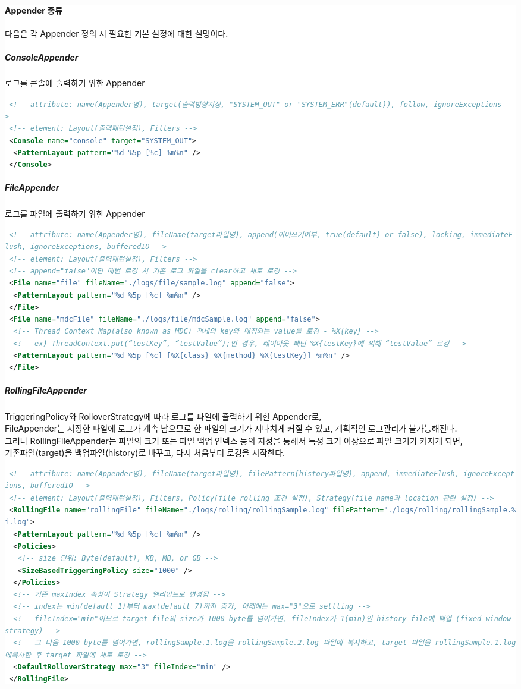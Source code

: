 
#### Appender 종류

다음은 각 Appender 정의 시 필요한 기본 설정에 대한 설명이다.  

##### ConsoleAppender

로그를 콘솔에 출력하기 위한 Appender

```xml
 <!-- attribute: name(Appender명), target(출력방향지정, "SYSTEM_OUT" or "SYSTEM_ERR"(default)), follow, ignoreExceptions -->
 <!-- element: Layout(출력패턴설정), Filters -->
 <Console name="console" target="SYSTEM_OUT">
  <PatternLayout pattern="%d %5p [%c] %m%n" />
 </Console>
```

##### FileAppender

로그를 파일에 출력하기 위한 Appender

```xml
 <!-- attribute: name(Appender명), fileName(target파일명), append(이어쓰기여부, true(default) or false), locking, immediateFlush, ignoreExceptions, bufferedIO -->
 <!-- element: Layout(출력패턴설정), Filters -->
 <!-- append="false"이면 매번 로깅 시 기존 로그 파일을 clear하고 새로 로깅 -->
 <File name="file" fileName="./logs/file/sample.log" append="false">
  <PatternLayout pattern="%d %5p [%c] %m%n" />
 </File>	
 <File name="mdcFile" fileName="./logs/file/mdcSample.log" append="false">
  <!-- Thread Context Map(also known as MDC) 객체의 key와 매칭되는 value를 로깅 - %X{key} -->
  <!-- ex) ThreadContext.put(“testKey”, “testValue”);인 경우, 레이아웃 패턴 %X{testKey}에 의해 “testValue” 로깅 -->
  <PatternLayout pattern="%d %5p [%c] [%X{class} %X{method} %X{testKey}] %m%n" />
 </File>
```

##### RollingFileAppender

TriggeringPolicy와 RolloverStrategy에 따라 로그를 파일에 출력하기 위한 Appender로,  
FileAppender는 지정한 파일에 로그가 계속 남으므로 한 파일의 크기가 지나치게 커질 수 있고, 계획적인 로그관리가 불가능해진다.  
그러나 RollingFileAppender는 파일의 크기 또는 파일 백업 인덱스 등의 지정을 통해서 특정 크기 이상으로 파일 크기가 커지게 되면,  
기존파일(target)을 백업파일(history)로 바꾸고, 다시 처음부터 로깅을 시작한다.

```xml
 <!-- attribute: name(Appender명), fileName(target파일명), filePattern(history파일명), append, immediateFlush, ignoreExceptions, bufferedIO -->
 <!-- element: Layout(출력패턴설정), Filters, Policy(file rolling 조건 설정), Strategy(file name과 location 관련 설정) -->
 <RollingFile name="rollingFile" fileName="./logs/rolling/rollingSample.log" filePattern="./logs/rolling/rollingSample.%i.log">
  <PatternLayout pattern="%d %5p [%c] %m%n" />
  <Policies>
   <!-- size 단위: Byte(default), KB, MB, or GB -->
   <SizeBasedTriggeringPolicy size="1000" />
  </Policies>
  <!-- 기존 maxIndex 속성이 Strategy 엘리먼트로 변경됨 -->
  <!-- index는 min(default 1)부터 max(default 7)까지 증가, 아래에는 max="3"으로 settting -->
  <!-- fileIndex="min"이므로 target file의 size가 1000 byte를 넘어가면, fileIndex가 1(min)인 history file에 백업 (fixed window strategy) -->
  <!-- 그 다음 1000 byte를 넘어가면, rollingSample.1.log을 rollingSample.2.log 파일에 복사하고, target 파일을 rollingSample.1.log에복사한 후 target 파일에 새로 로깅 -->
  <DefaultRolloverStrategy max="3" fileIndex="min" />
 </RollingFile>
```
